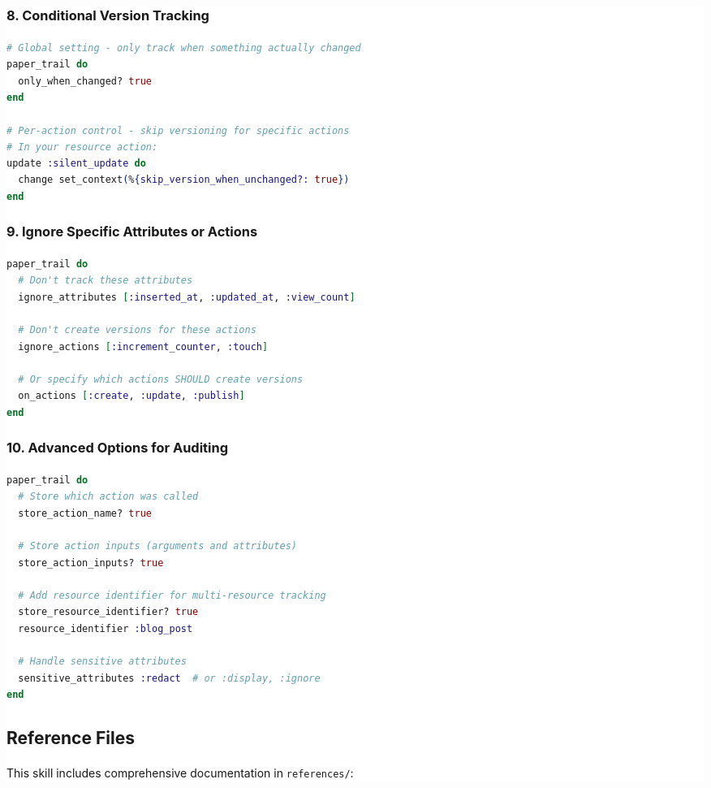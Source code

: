 ### 8. Conditional Version Tracking

```elixir
# Global setting - only track when something actually changed
paper_trail do
  only_when_changed? true
end

# Per-action control - skip versioning for specific actions
# In your resource action:
update :silent_update do
  change set_context(%{skip_version_when_unchanged?: true})
end
```

### 9. Ignore Specific Attributes or Actions

```elixir
paper_trail do
  # Don't track these attributes
  ignore_attributes [:inserted_at, :updated_at, :view_count]

  # Don't create versions for these actions
  ignore_actions [:increment_counter, :touch]

  # Or specify which actions SHOULD create versions
  on_actions [:create, :update, :publish]
end
```

### 10. Advanced Options for Auditing

```elixir
paper_trail do
  # Store which action was called
  store_action_name? true

  # Store action inputs (arguments and attributes)
  store_action_inputs? true

  # Add resource identifier for multi-resource tracking
  store_resource_identifier? true
  resource_identifier :blog_post

  # Handle sensitive attributes
  sensitive_attributes :redact  # or :display, :ignore
end
```

## Reference Files

This skill includes comprehensive documentation in `references/`:
